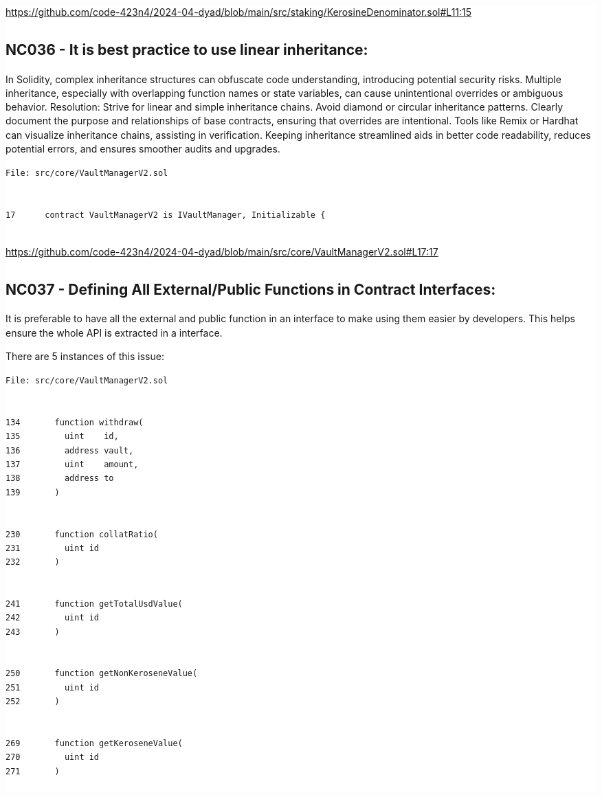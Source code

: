 https://github.com/code-423n4/2024-04-dyad/blob/main/src/staking/KerosineDenominator.sol#L11:15

## NC036 - It is best practice to use linear inheritance:

In Solidity, complex inheritance structures can obfuscate code understanding, introducing potential security risks. Multiple inheritance, especially with overlapping function names or state variables, can cause unintentional overrides or ambiguous behavior. Resolution: Strive for linear and simple inheritance chains. Avoid diamond or circular inheritance patterns. Clearly document the purpose and relationships of base contracts, ensuring that overrides are intentional. Tools like Remix or Hardhat can visualize inheritance chains, assisting in verification. Keeping inheritance streamlined aids in better code readability, reduces potential errors, and ensures smoother audits and upgrades.


```solidity
File: src/core/VaultManagerV2.sol


17      contract VaultManagerV2 is IVaultManager, Initializable {


```

https://github.com/code-423n4/2024-04-dyad/blob/main/src/core/VaultManagerV2.sol#L17:17

## NC037 - Defining All External/Public Functions in Contract Interfaces:

It is preferable to have all the external and public function in an interface to make using them easier by developers. This helps ensure the whole API is extracted in a interface.



There are 5 instances of this issue:

```solidity
File: src/core/VaultManagerV2.sol


134       function withdraw(
135         uint    id,
136         address vault,
137         uint    amount,
138         address to
139       ) 


230       function collatRatio(
231         uint id
232       )


241       function getTotalUsdValue(
242         uint id
243       ) 


250       function getNonKeroseneValue(
251         uint id
252       ) 


269       function getKeroseneValue(
270         uint id
271       ) 


```
